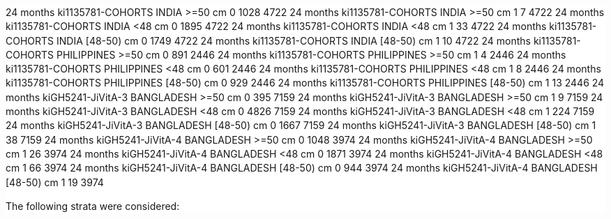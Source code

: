 24 months   ki1135781-COHORTS          INDIA                          >=50 cm             0     1028    4722
24 months   ki1135781-COHORTS          INDIA                          >=50 cm             1        7    4722
24 months   ki1135781-COHORTS          INDIA                          <48 cm              0     1895    4722
24 months   ki1135781-COHORTS          INDIA                          <48 cm              1       33    4722
24 months   ki1135781-COHORTS          INDIA                          [48-50) cm          0     1749    4722
24 months   ki1135781-COHORTS          INDIA                          [48-50) cm          1       10    4722
24 months   ki1135781-COHORTS          PHILIPPINES                    >=50 cm             0      891    2446
24 months   ki1135781-COHORTS          PHILIPPINES                    >=50 cm             1        4    2446
24 months   ki1135781-COHORTS          PHILIPPINES                    <48 cm              0      601    2446
24 months   ki1135781-COHORTS          PHILIPPINES                    <48 cm              1        8    2446
24 months   ki1135781-COHORTS          PHILIPPINES                    [48-50) cm          0      929    2446
24 months   ki1135781-COHORTS          PHILIPPINES                    [48-50) cm          1       13    2446
24 months   kiGH5241-JiVitA-3          BANGLADESH                     >=50 cm             0      395    7159
24 months   kiGH5241-JiVitA-3          BANGLADESH                     >=50 cm             1        9    7159
24 months   kiGH5241-JiVitA-3          BANGLADESH                     <48 cm              0     4826    7159
24 months   kiGH5241-JiVitA-3          BANGLADESH                     <48 cm              1      224    7159
24 months   kiGH5241-JiVitA-3          BANGLADESH                     [48-50) cm          0     1667    7159
24 months   kiGH5241-JiVitA-3          BANGLADESH                     [48-50) cm          1       38    7159
24 months   kiGH5241-JiVitA-4          BANGLADESH                     >=50 cm             0     1048    3974
24 months   kiGH5241-JiVitA-4          BANGLADESH                     >=50 cm             1       26    3974
24 months   kiGH5241-JiVitA-4          BANGLADESH                     <48 cm              0     1871    3974
24 months   kiGH5241-JiVitA-4          BANGLADESH                     <48 cm              1       66    3974
24 months   kiGH5241-JiVitA-4          BANGLADESH                     [48-50) cm          0      944    3974
24 months   kiGH5241-JiVitA-4          BANGLADESH                     [48-50) cm          1       19    3974


The following strata were considered:
